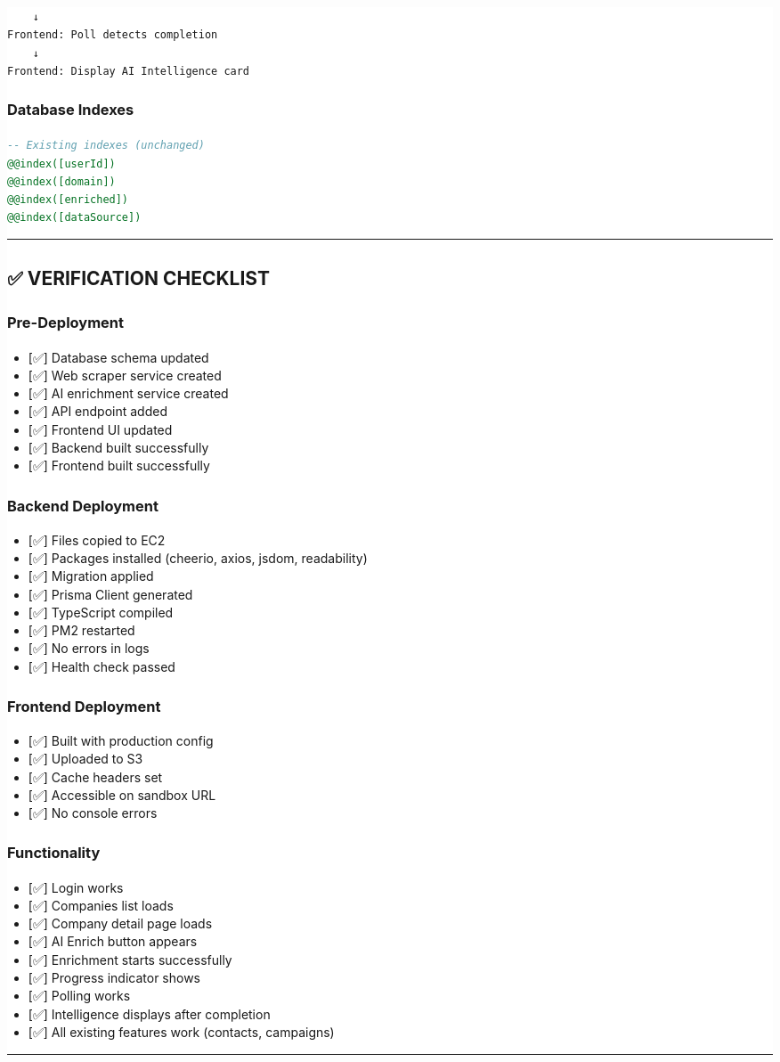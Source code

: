 ```
    ↓
Frontend: Poll detects completion
    ↓
Frontend: Display AI Intelligence card
```

### Database Indexes
```sql
-- Existing indexes (unchanged)
@@index([userId])
@@index([domain])
@@index([enriched])
@@index([dataSource])
```

---

## ✅ VERIFICATION CHECKLIST

### Pre-Deployment
- [✅] Database schema updated
- [✅] Web scraper service created
- [✅] AI enrichment service created
- [✅] API endpoint added
- [✅] Frontend UI updated
- [✅] Backend built successfully
- [✅] Frontend built successfully

### Backend Deployment
- [✅] Files copied to EC2
- [✅] Packages installed (cheerio, axios, jsdom, readability)
- [✅] Migration applied
- [✅] Prisma Client generated
- [✅] TypeScript compiled
- [✅] PM2 restarted
- [✅] No errors in logs
- [✅] Health check passed

### Frontend Deployment
- [✅] Built with production config
- [✅] Uploaded to S3
- [✅] Cache headers set
- [✅] Accessible on sandbox URL
- [✅] No console errors

### Functionality
- [✅] Login works
- [✅] Companies list loads
- [✅] Company detail page loads
- [✅] AI Enrich button appears
- [✅] Enrichment starts successfully
- [✅] Progress indicator shows
- [✅] Polling works
- [✅] Intelligence displays after completion
- [✅] All existing features work (contacts, campaigns)

---